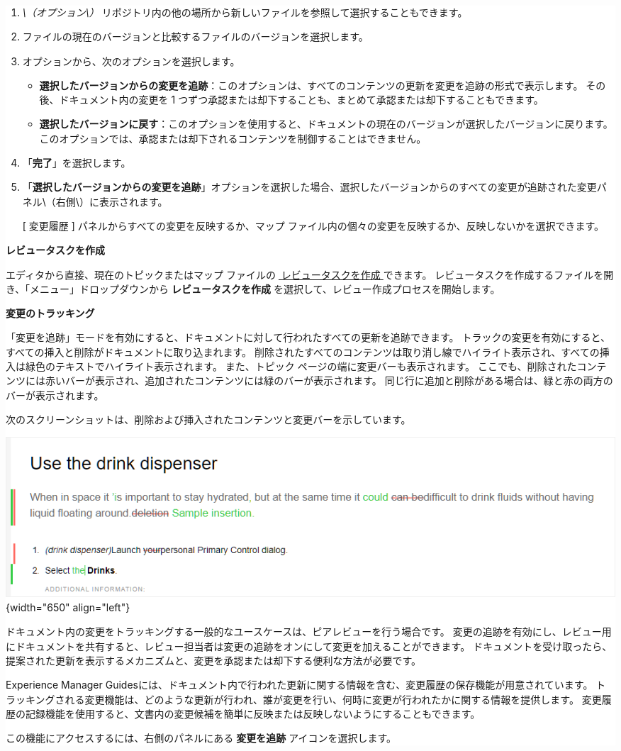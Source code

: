    1. *\（オプション\）* リポジトリ内の他の場所から新しいファイルを参照して選択することもできます。

   1. ファイルの現在のバージョンと比較するファイルのバージョンを選択します。

   1. オプションから、次のオプションを選択します。

      - **選択したバージョンからの変更を追跡**：このオプションは、すべてのコンテンツの更新を変更を追跡の形式で表示します。 その後、ドキュメント内の変更を 1 つずつ承認または却下することも、まとめて承認または却下することもできます。

      - **選択したバージョンに戻す**：このオプションを使用すると、ドキュメントの現在のバージョンが選択したバージョンに戻ります。 このオプションでは、承認または却下されるコンテンツを制御することはできません。

   1. 「**完了**」を選択します。

   1. 「**選択したバージョンからの変更を追跡**」オプションを選択した場合、選択したバージョンからのすべての変更が追跡された変更パネル\（右側\）に表示されます。

      [ 変更履歴 ] パネルからすべての変更を反映するか、マップ ファイル内の個々の変更を反映するか、反映しないかを選択できます。


**レビュータスクを作成**

エディタから直接、現在のトピックまたはマップ ファイルの [&#x200B; レビュータスクを作成 &#x200B;](./review-send-topics-for-review.md) できます。 レビュータスクを作成するファイルを開き、「メニュー」ドロップダウンから **レビュータスクを作成** を選択して、レビュー作成プロセスを開始します。

**変更のトラッキング**

「変更を追跡」モードを有効にすると、ドキュメントに対して行われたすべての更新を追跡できます。 トラックの変更を有効にすると、すべての挿入と削除がドキュメントに取り込まれます。 削除されたすべてのコンテンツは取り消し線でハイライト表示され、すべての挿入は緑色のテキストでハイライト表示されます。 また、トピック ページの端に変更バーも表示されます。 ここでも、削除されたコンテンツには赤いバーが表示され、追加されたコンテンツには緑のバーが表示されます。 同じ行に追加と削除がある場合は、緑と赤の両方のバーが表示されます。

次のスクリーンショットは、削除および挿入されたコンテンツと変更バーを示しています。

![](images/track-changes-content.png){width="650" align="left"}

ドキュメント内の変更をトラッキングする一般的なユースケースは、ピアレビューを行う場合です。 変更の追跡を有効にし、レビュー用にドキュメントを共有すると、レビュー担当者は変更の追跡をオンにして変更を加えることができます。 ドキュメントを受け取ったら、提案された更新を表示するメカニズムと、変更を承認または却下する便利な方法が必要です。

Experience Manager Guidesには、ドキュメント内で行われた更新に関する情報を含む、変更履歴の保存機能が用意されています。 トラッキングされる変更機能は、どのような更新が行われ、誰が変更を行い、何時に変更が行われたかに関する情報を提供します。 変更履歴の記録機能を使用すると、文書内の変更候補を簡単に反映または反映しないようにすることもできます。

この機能にアクセスするには、右側のパネルにある **変更を追跡** アイコンを選択します。
